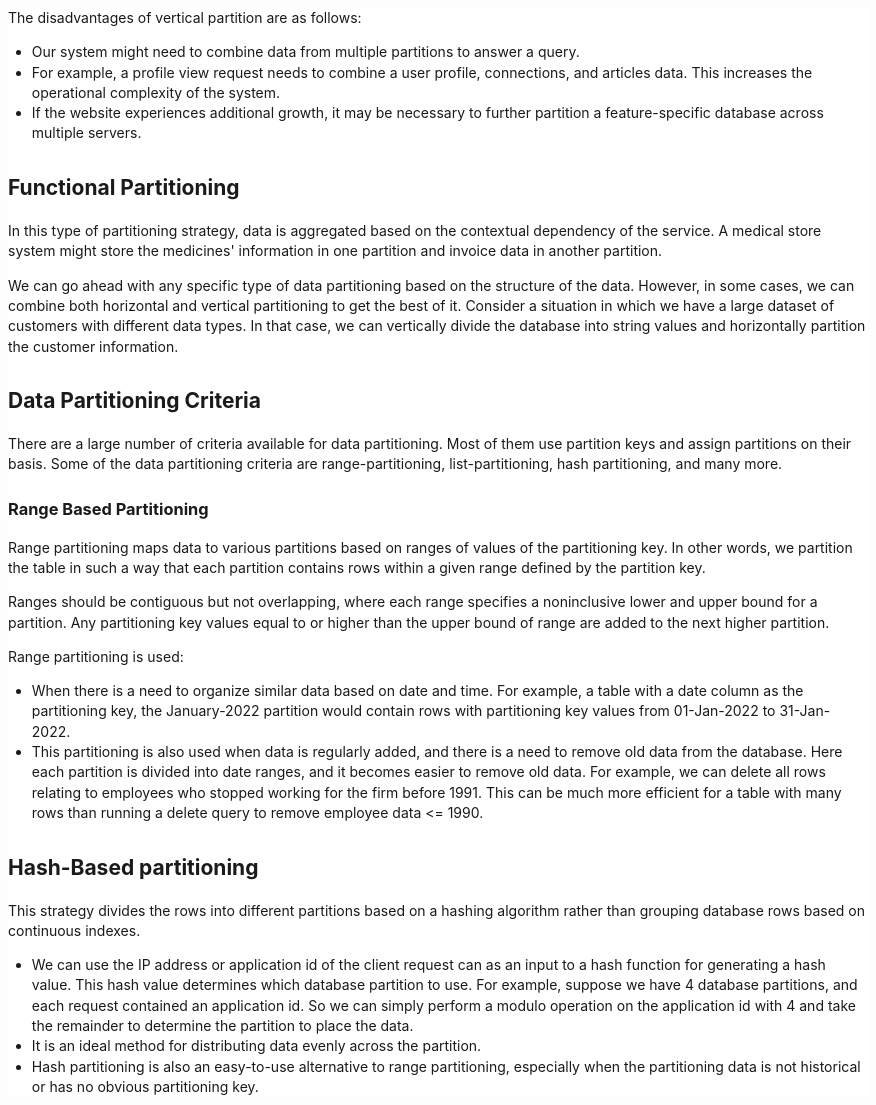 The disadvantages of vertical partition are as follows:
- Our system might need to combine data from multiple partitions to answer a query.
- For example, a profile view request needs to combine a user profile, connections, and articles data. This increases the operational complexity of the system.
- If the website experiences additional growth, it may be necessary to further partition a feature-specific database across multiple servers.

## Functional Partitioning

In this type of partitioning strategy, data is aggregated based on the contextual dependency of the service. A medical store system might store the medicines' information in one partition and invoice data in another partition.

We can go ahead with any specific type of data partitioning based on the structure of the data. However, in some cases, we can combine both horizontal and vertical partitioning to get the best of it. Consider a situation in which we have a large dataset of customers with different data types. In that case, we can vertically divide the database into string values and horizontally partition the customer information.

## Data Partitioning Criteria

There are a large number of criteria available for data partitioning. Most of them use partition keys and assign partitions on their basis. Some of the data partitioning criteria are range-partitioning, list-partitioning, hash partitioning, and many more.

### Range Based Partitioning

Range partitioning maps data to various partitions based on ranges of values of the partitioning key. In other words, we partition the table in such a way that each partition contains rows within a given range defined by the partition key.

Ranges should be contiguous but not overlapping, where each range specifies a noninclusive lower and upper bound for a partition. Any partitioning key values equal to or higher than the upper bound of range are added to the next higher partition.

Range partitioning is used:
- When there is a need to organize similar data based on date and time. For example, a table with a date column as the partitioning key, the January-2022 partition would contain rows with partitioning key values from 01-Jan-2022 to 31-Jan-2022.
- This partitioning is also used when data is regularly added, and there is a need to remove old data from the database. Here each partition is divided into date ranges, and it becomes easier to remove old data. For example, we can delete all rows relating to employees who stopped working for the firm before 1991. This can be much more efficient for a table with many rows than running a delete query to remove employee data <= 1990.

## Hash-Based partitioning

This strategy divides the rows into different partitions based on a hashing algorithm rather than grouping database rows based on continuous indexes.
- We can use the IP address or application id of the client request can as an input to a hash function for generating a hash value. This hash value determines which database partition to use. For example, suppose we have 4 database partitions, and each request contained an application id. So we can simply perform a modulo operation on the application id with 4 and take the remainder to determine the partition to place the data.
- It is an ideal method for distributing data evenly across the partition.
- Hash partitioning is also an easy-to-use alternative to range partitioning, especially when the partitioning data is not historical or has no obvious partitioning key.
